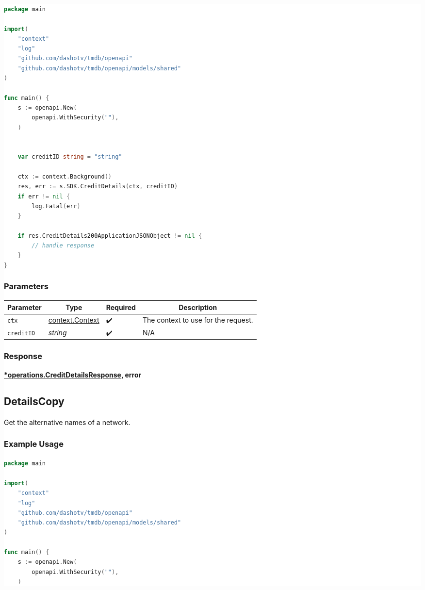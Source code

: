 ```go
package main

import(
	"context"
	"log"
	"github.com/dashotv/tmdb/openapi"
	"github.com/dashotv/tmdb/openapi/models/shared"
)

func main() {
    s := openapi.New(
        openapi.WithSecurity(""),
    )


    var creditID string = "string"

    ctx := context.Background()
    res, err := s.SDK.CreditDetails(ctx, creditID)
    if err != nil {
        log.Fatal(err)
    }

    if res.CreditDetails200ApplicationJSONObject != nil {
        // handle response
    }
}
```

### Parameters

| Parameter                                             | Type                                                  | Required                                              | Description                                           |
| ----------------------------------------------------- | ----------------------------------------------------- | ----------------------------------------------------- | ----------------------------------------------------- |
| `ctx`                                                 | [context.Context](https://pkg.go.dev/context#Context) | :heavy_check_mark:                                    | The context to use for the request.                   |
| `creditID`                                            | *string*                                              | :heavy_check_mark:                                    | N/A                                                   |


### Response

**[*operations.CreditDetailsResponse](../../models/operations/creditdetailsresponse.md), error**


## DetailsCopy

Get the alternative names of a network.

### Example Usage

```go
package main

import(
	"context"
	"log"
	"github.com/dashotv/tmdb/openapi"
	"github.com/dashotv/tmdb/openapi/models/shared"
)

func main() {
    s := openapi.New(
        openapi.WithSecurity(""),
    )

```